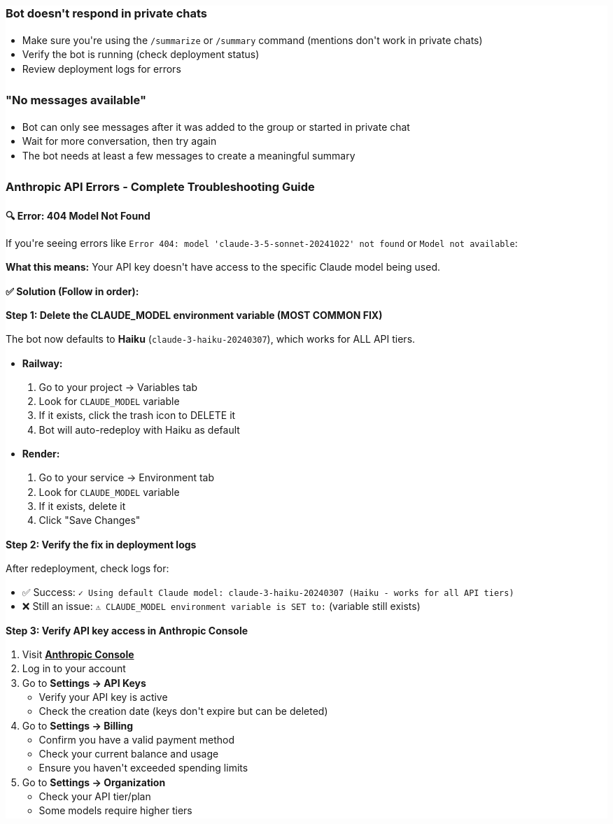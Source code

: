 ### Bot doesn't respond in private chats
- Make sure you're using the `/summarize` or `/summary` command (mentions don't work in private chats)
- Verify the bot is running (check deployment status)
- Review deployment logs for errors

### "No messages available"
- Bot can only see messages after it was added to the group or started in private chat
- Wait for more conversation, then try again
- The bot needs at least a few messages to create a meaningful summary

### Anthropic API Errors - Complete Troubleshooting Guide

#### 🔍 Error: 404 Model Not Found

If you're seeing errors like `Error 404: model 'claude-3-5-sonnet-20241022' not found` or `Model not available`:

**What this means:** Your API key doesn't have access to the specific Claude model being used.

**✅ Solution (Follow in order):**

**Step 1: Delete the CLAUDE_MODEL environment variable (MOST COMMON FIX)**

The bot now defaults to **Haiku** (`claude-3-haiku-20240307`), which works for ALL API tiers.

- **Railway:**
  1. Go to your project → Variables tab
  2. Look for `CLAUDE_MODEL` variable
  3. If it exists, click the trash icon to DELETE it
  4. Bot will auto-redeploy with Haiku as default

- **Render:**
  1. Go to your service → Environment tab
  2. Look for `CLAUDE_MODEL` variable
  3. If it exists, delete it
  4. Click "Save Changes"

**Step 2: Verify the fix in deployment logs**

After redeployment, check logs for:
- ✅ Success: `✓ Using default Claude model: claude-3-haiku-20240307 (Haiku - works for all API tiers)`
- ❌ Still an issue: `⚠️ CLAUDE_MODEL environment variable is SET to:` (variable still exists)

**Step 3: Verify API key access in Anthropic Console**

1. Visit **[Anthropic Console](https://console.anthropic.com/)**
2. Log in to your account
3. Go to **Settings → API Keys**
   - Verify your API key is active
   - Check the creation date (keys don't expire but can be deleted)
4. Go to **Settings → Billing**
   - Confirm you have a valid payment method
   - Check your current balance and usage
   - Ensure you haven't exceeded spending limits
5. Go to **Settings → Organization**
   - Check your API tier/plan
   - Some models require higher tiers
